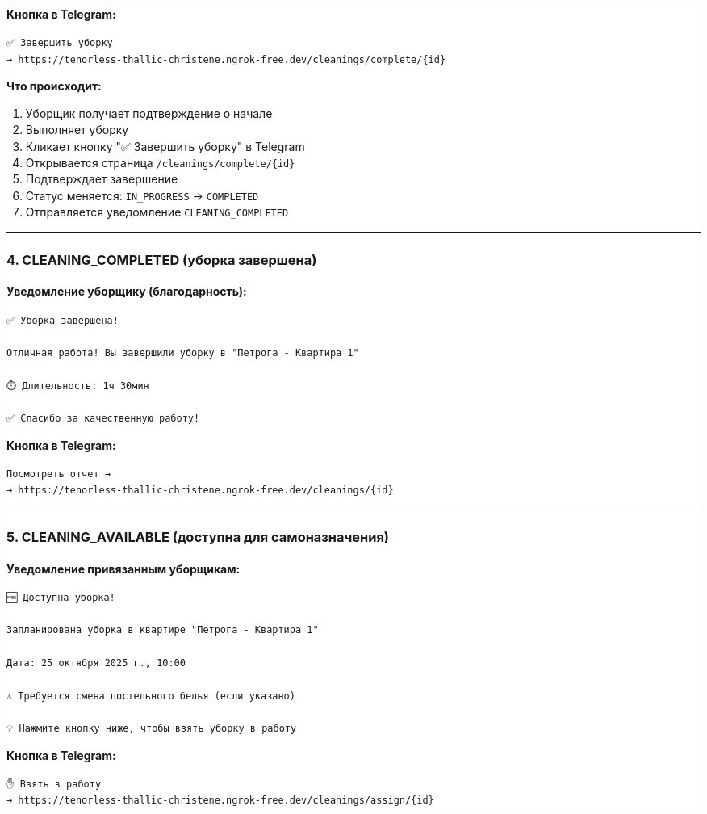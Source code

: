 **Кнопка в Telegram:**
```
✅ Завершить уборку
→ https://tenorless-thallic-christene.ngrok-free.dev/cleanings/complete/{id}
```

**Что происходит:**
1. Уборщик получает подтверждение о начале
2. Выполняет уборку
3. Кликает кнопку "✅ Завершить уборку" в Telegram
4. Открывается страница `/cleanings/complete/{id}`
5. Подтверждает завершение
6. Статус меняется: `IN_PROGRESS` → `COMPLETED`
7. Отправляется уведомление `CLEANING_COMPLETED`

---

### **4. CLEANING_COMPLETED (уборка завершена)**

**Уведомление уборщику (благодарность):**
```
✅ Уборка завершена!

Отличная работа! Вы завершили уборку в "Петрога - Квартира 1"

⏱️ Длительность: 1ч 30мин

✅ Спасибо за качественную работу!
```

**Кнопка в Telegram:**
```
Посмотреть отчет →
→ https://tenorless-thallic-christene.ngrok-free.dev/cleanings/{id}
```

---

### **5. CLEANING_AVAILABLE (доступна для самоназначения)**

**Уведомление привязанным уборщикам:**
```
🆓 Доступна уборка!

Запланирована уборка в квартире "Петрога - Квартира 1"

Дата: 25 октября 2025 г., 10:00

⚠️ Требуется смена постельного белья (если указано)

💡 Нажмите кнопку ниже, чтобы взять уборку в работу
```

**Кнопка в Telegram:**
```
✋ Взять в работу
→ https://tenorless-thallic-christene.ngrok-free.dev/cleanings/assign/{id}
```
